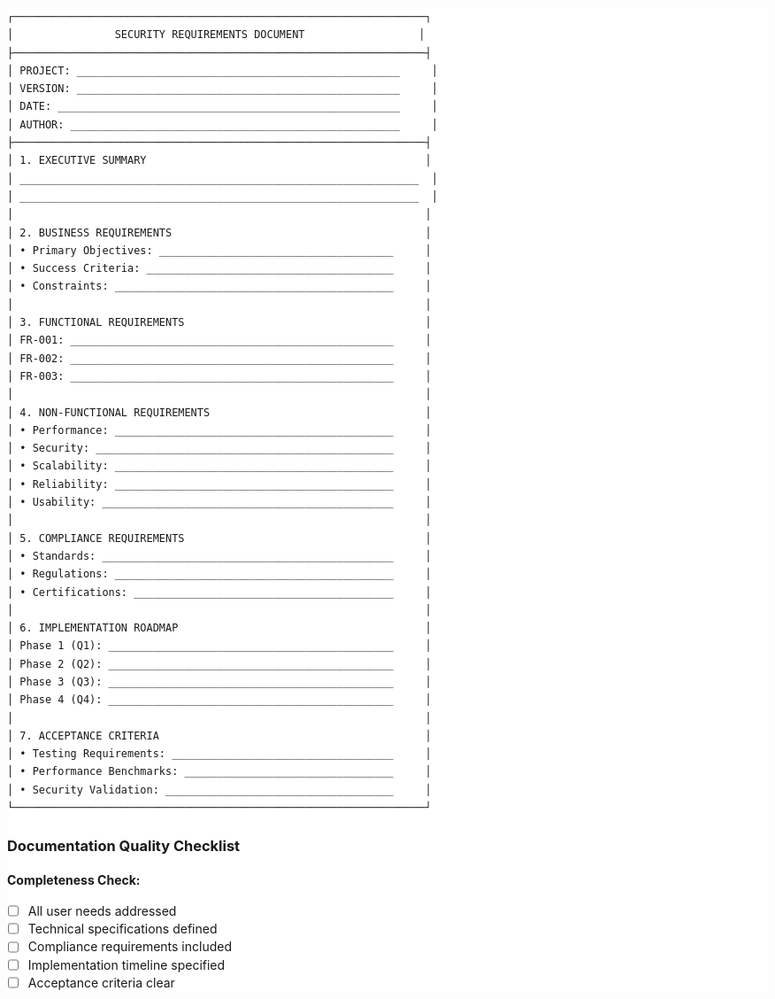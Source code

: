 ```
┌─────────────────────────────────────────────────────────────────┐
│                SECURITY REQUIREMENTS DOCUMENT                  │
├─────────────────────────────────────────────────────────────────┤
│ PROJECT: ___________________________________________________     │
│ VERSION: ___________________________________________________     │
│ DATE: ______________________________________________________     │
│ AUTHOR: ____________________________________________________     │
├─────────────────────────────────────────────────────────────────┤
│ 1. EXECUTIVE SUMMARY                                            │
│ _______________________________________________________________  │
│ _______________________________________________________________  │
│                                                                 │
│ 2. BUSINESS REQUIREMENTS                                        │
│ • Primary Objectives: _____________________________________     │
│ • Success Criteria: _______________________________________     │
│ • Constraints: ____________________________________________     │
│                                                                 │
│ 3. FUNCTIONAL REQUIREMENTS                                      │
│ FR-001: ___________________________________________________     │
│ FR-002: ___________________________________________________     │
│ FR-003: ___________________________________________________     │
│                                                                 │
│ 4. NON-FUNCTIONAL REQUIREMENTS                                  │
│ • Performance: ____________________________________________     │
│ • Security: _______________________________________________     │
│ • Scalability: ____________________________________________     │
│ • Reliability: ____________________________________________     │
│ • Usability: ______________________________________________     │
│                                                                 │
│ 5. COMPLIANCE REQUIREMENTS                                      │
│ • Standards: ______________________________________________     │
│ • Regulations: ____________________________________________     │
│ • Certifications: _________________________________________     │
│                                                                 │
│ 6. IMPLEMENTATION ROADMAP                                       │
│ Phase 1 (Q1): _____________________________________________     │
│ Phase 2 (Q2): _____________________________________________     │
│ Phase 3 (Q3): _____________________________________________     │
│ Phase 4 (Q4): _____________________________________________     │
│                                                                 │
│ 7. ACCEPTANCE CRITERIA                                          │
│ • Testing Requirements: ___________________________________     │
│ • Performance Benchmarks: _________________________________     │
│ • Security Validation: ____________________________________     │
└─────────────────────────────────────────────────────────────────┘
```

### Documentation Quality Checklist

**Completeness Check:**
- [ ] All user needs addressed
- [ ] Technical specifications defined
- [ ] Compliance requirements included
- [ ] Implementation timeline specified
- [ ] Acceptance criteria clear
